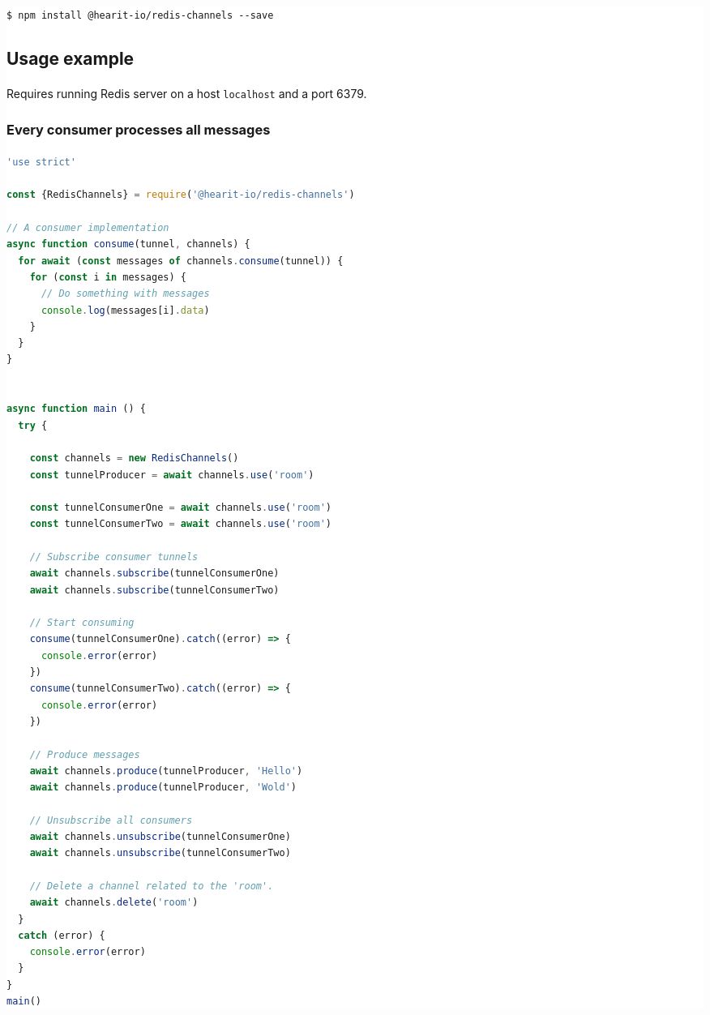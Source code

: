```shell
$ npm install @hearit-io/redis-channels --save
```

## Usage example

Requires running Redis server on a host `localhost` and a port 6379.

### Every consumer processes all messages

```javascript
'use strict'

const {RedisChannels} = require('@hearit-io/redis-channels')

// A consumer implementation
async function consume(tunnel, channels) {
  for await (const messages of channels.consume(tunnel)) {
    for (const i in messages) {
      // Do something with messages
      console.log(messages[i].data)
    }
  }
}


async function main () {
  try {
  
    const channels = new RedisChannels()
    const tunnelProducer = await channels.use('room')
    
    const tunnelConsumerOne = await channels.use('room')
    const tunnelConsumerTwo = await channels.use('room')
    
    // Subscribe consumer tunnels
    await channels.subscribe(tunnelConsumerOne)
    await channels.subscribe(tunnelConsumerTwo)

    // Start consuming 
    consume(tunnelConsumerOne).catch((error) => {
      console.error(error)
    })
    consume(tunnelConsumerTwo).catch((error) => {
      console.error(error)
    })

    // Produce messages
    await channels.produce(tunnelProducer, 'Hello')
    await channels.produce(tunnelProducer, 'Wold')

    // Unsubscribe all consumers
    await channels.unsubscribe(tunnelConsumerOne)
    await channels.unsubscribe(tunnelConsumerTwo)

    // Delete a channel related to the 'room'.
    await channels.delete('room')
  }
  catch (error) {
    console.error(error)
  }
}
main()
```